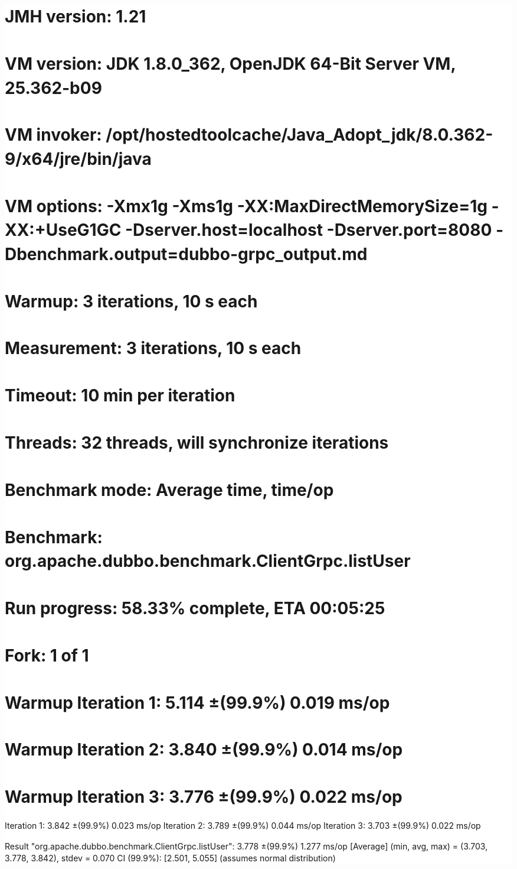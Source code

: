 
# JMH version: 1.21
# VM version: JDK 1.8.0_362, OpenJDK 64-Bit Server VM, 25.362-b09
# VM invoker: /opt/hostedtoolcache/Java_Adopt_jdk/8.0.362-9/x64/jre/bin/java
# VM options: -Xmx1g -Xms1g -XX:MaxDirectMemorySize=1g -XX:+UseG1GC -Dserver.host=localhost -Dserver.port=8080 -Dbenchmark.output=dubbo-grpc_output.md
# Warmup: 3 iterations, 10 s each
# Measurement: 3 iterations, 10 s each
# Timeout: 10 min per iteration
# Threads: 32 threads, will synchronize iterations
# Benchmark mode: Average time, time/op
# Benchmark: org.apache.dubbo.benchmark.ClientGrpc.listUser

# Run progress: 58.33% complete, ETA 00:05:25
# Fork: 1 of 1
# Warmup Iteration   1: 5.114 ±(99.9%) 0.019 ms/op
# Warmup Iteration   2: 3.840 ±(99.9%) 0.014 ms/op
# Warmup Iteration   3: 3.776 ±(99.9%) 0.022 ms/op
Iteration   1: 3.842 ±(99.9%) 0.023 ms/op
Iteration   2: 3.789 ±(99.9%) 0.044 ms/op
Iteration   3: 3.703 ±(99.9%) 0.022 ms/op


Result "org.apache.dubbo.benchmark.ClientGrpc.listUser":
  3.778 ±(99.9%) 1.277 ms/op [Average]
  (min, avg, max) = (3.703, 3.778, 3.842), stdev = 0.070
  CI (99.9%): [2.501, 5.055] (assumes normal distribution)
